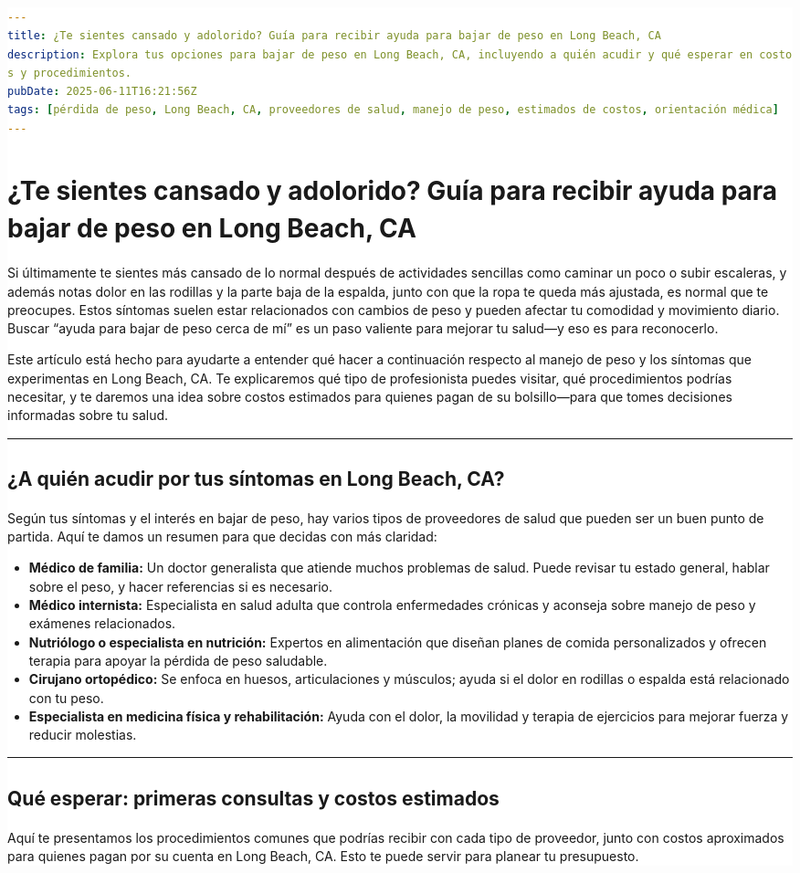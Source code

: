 ```yaml
---
title: ¿Te sientes cansado y adolorido? Guía para recibir ayuda para bajar de peso en Long Beach, CA  
description: Explora tus opciones para bajar de peso en Long Beach, CA, incluyendo a quién acudir y qué esperar en costos y procedimientos.  
pubDate: 2025-06-11T16:21:56Z  
tags: [pérdida de peso, Long Beach, CA, proveedores de salud, manejo de peso, estimados de costos, orientación médica]  
---
```


# ¿Te sientes cansado y adolorido? Guía para recibir ayuda para bajar de peso en Long Beach, CA

Si últimamente te sientes más cansado de lo normal después de actividades sencillas como caminar un poco o subir escaleras, y además notas dolor en las rodillas y la parte baja de la espalda, junto con que la ropa te queda más ajustada, es normal que te preocupes. Estos síntomas suelen estar relacionados con cambios de peso y pueden afectar tu comodidad y movimiento diario. Buscar “ayuda para bajar de peso cerca de mí” es un paso valiente para mejorar tu salud—y eso es para reconocerlo.

Este artículo está hecho para ayudarte a entender qué hacer a continuación respecto al manejo de peso y los síntomas que experimentas en Long Beach, CA. Te explicaremos qué tipo de profesionista puedes visitar, qué procedimientos podrías necesitar, y te daremos una idea sobre costos estimados para quienes pagan de su bolsillo—para que tomes decisiones informadas sobre tu salud.

---

## ¿A quién acudir por tus síntomas en Long Beach, CA?

Según tus síntomas y el interés en bajar de peso, hay varios tipos de proveedores de salud que pueden ser un buen punto de partida. Aquí te damos un resumen para que decidas con más claridad:

- **Médico de familia:** Un doctor generalista que atiende muchos problemas de salud. Puede revisar tu estado general, hablar sobre el peso, y hacer referencias si es necesario.
- **Médico internista:** Especialista en salud adulta que controla enfermedades crónicas y aconseja sobre manejo de peso y exámenes relacionados.
- **Nutriólogo o especialista en nutrición:** Expertos en alimentación que diseñan planes de comida personalizados y ofrecen terapia para apoyar la pérdida de peso saludable.
- **Cirujano ortopédico:** Se enfoca en huesos, articulaciones y músculos; ayuda si el dolor en rodillas o espalda está relacionado con tu peso.
- **Especialista en medicina física y rehabilitación:** Ayuda con el dolor, la movilidad y terapia de ejercicios para mejorar fuerza y reducir molestias.

---

## Qué esperar: primeras consultas y costos estimados

Aquí te presentamos los procedimientos comunes que podrías recibir con cada tipo de proveedor, junto con costos aproximados para quienes pagan por su cuenta en Long Beach, CA. Esto te puede servir para planear tu presupuesto.
